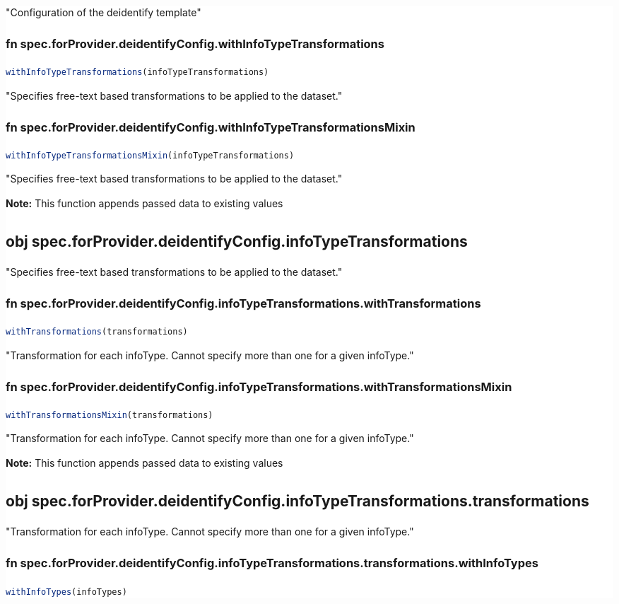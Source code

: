 "Configuration of the deidentify template"

### fn spec.forProvider.deidentifyConfig.withInfoTypeTransformations

```ts
withInfoTypeTransformations(infoTypeTransformations)
```

"Specifies free-text based transformations to be applied to the dataset."

### fn spec.forProvider.deidentifyConfig.withInfoTypeTransformationsMixin

```ts
withInfoTypeTransformationsMixin(infoTypeTransformations)
```

"Specifies free-text based transformations to be applied to the dataset."

**Note:** This function appends passed data to existing values

## obj spec.forProvider.deidentifyConfig.infoTypeTransformations

"Specifies free-text based transformations to be applied to the dataset."

### fn spec.forProvider.deidentifyConfig.infoTypeTransformations.withTransformations

```ts
withTransformations(transformations)
```

"Transformation for each infoType. Cannot specify more than one for a given infoType."

### fn spec.forProvider.deidentifyConfig.infoTypeTransformations.withTransformationsMixin

```ts
withTransformationsMixin(transformations)
```

"Transformation for each infoType. Cannot specify more than one for a given infoType."

**Note:** This function appends passed data to existing values

## obj spec.forProvider.deidentifyConfig.infoTypeTransformations.transformations

"Transformation for each infoType. Cannot specify more than one for a given infoType."

### fn spec.forProvider.deidentifyConfig.infoTypeTransformations.transformations.withInfoTypes

```ts
withInfoTypes(infoTypes)
```
